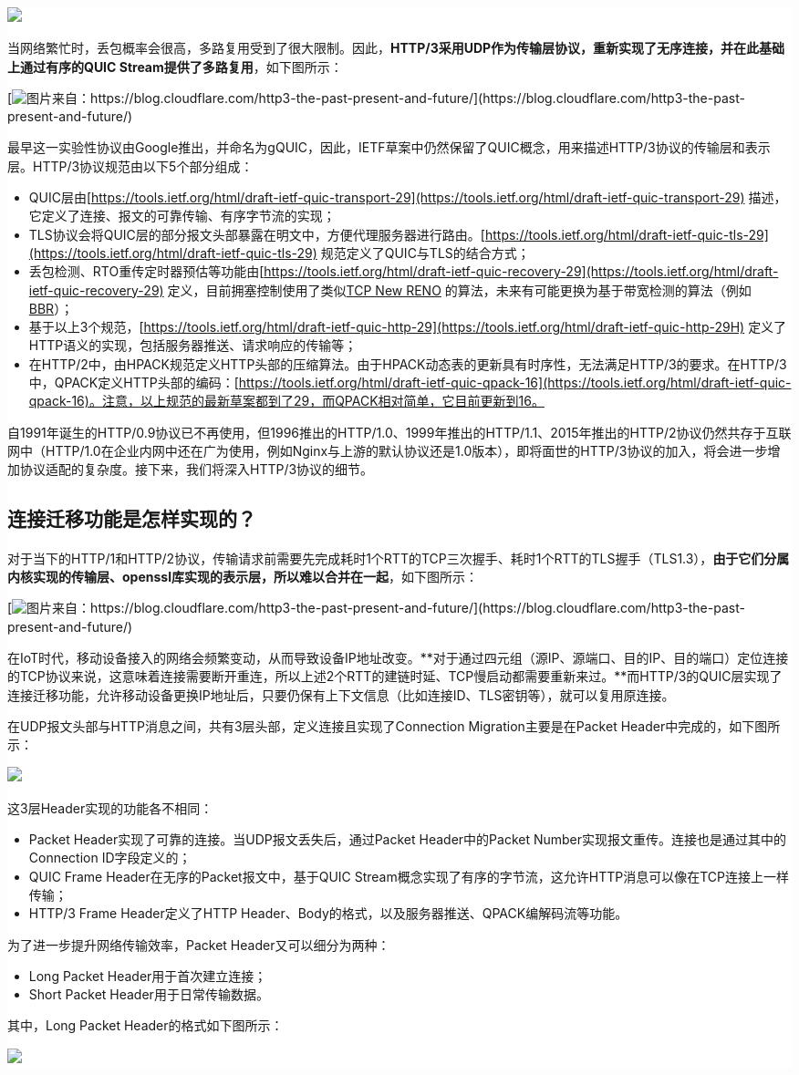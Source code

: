 ![](https://static001.geekbang.org/resource/image/12/46/12473f12db5359904526d1878bc3c046.gif?wh=720%2A520)

当网络繁忙时，丢包概率会很高，多路复用受到了很大限制。因此，**HTTP/3采用UDP作为传输层协议，重新实现了无序连接，并在此基础上通过有序的QUIC Stream提供了多路复用**，如下图所示：

[![](https://static001.geekbang.org/resource/image/35/d6/35c3183d5a210bc4865869d9581c93d6.png?wh=554%2A254 "图片来自：https://blog.cloudflare.com/http3-the-past-present-and-future/")](https://blog.cloudflare.com/http3-the-past-present-and-future/)

最早这一实验性协议由Google推出，并命名为gQUIC，因此，IETF草案中仍然保留了QUIC概念，用来描述HTTP/3协议的传输层和表示层。HTTP/3协议规范由以下5个部分组成：

- QUIC层由[https://tools.ietf.org/html/draft-ietf-quic-transport-29](https://tools.ietf.org/html/draft-ietf-quic-transport-29) 描述，它定义了连接、报文的可靠传输、有序字节流的实现；
- TLS协议会将QUIC层的部分报文头部暴露在明文中，方便代理服务器进行路由。[https://tools.ietf.org/html/draft-ietf-quic-tls-29](https://tools.ietf.org/html/draft-ietf-quic-tls-29) 规范定义了QUIC与TLS的结合方式；
- 丢包检测、RTO重传定时器预估等功能由[https://tools.ietf.org/html/draft-ietf-quic-recovery-29](https://tools.ietf.org/html/draft-ietf-quic-recovery-29) 定义，目前拥塞控制使用了类似[TCP New RENO](https://tools.ietf.org/html/rfc6582) 的算法，未来有可能更换为基于带宽检测的算法（例如[BBR](https://github.com/google/bbr)）；
- 基于以上3个规范，[https://tools.ietf.org/html/draft-ietf-quic-http-29](https://tools.ietf.org/html/draft-ietf-quic-http-29H) 定义了HTTP语义的实现，包括服务器推送、请求响应的传输等；
- 在HTTP/2中，由HPACK规范定义HTTP头部的压缩算法。由于HPACK动态表的更新具有时序性，无法满足HTTP/3的要求。在HTTP/3中，QPACK定义HTTP头部的编码：[https://tools.ietf.org/html/draft-ietf-quic-qpack-16](https://tools.ietf.org/html/draft-ietf-quic-qpack-16)。注意，以上规范的最新草案都到了29，而QPACK相对简单，它目前更新到16。

自1991年诞生的HTTP/0.9协议已不再使用，但1996推出的HTTP/1.0、1999年推出的HTTP/1.1、2015年推出的HTTP/2协议仍然共存于互联网中（HTTP/1.0在企业内网中还在广为使用，例如Nginx与上游的默认协议还是1.0版本），即将面世的HTTP/3协议的加入，将会进一步增加协议适配的复杂度。接下来，我们将深入HTTP/3协议的细节。

## 连接迁移功能是怎样实现的？

对于当下的HTTP/1和HTTP/2协议，传输请求前需要先完成耗时1个RTT的TCP三次握手、耗时1个RTT的TLS握手（TLS1.3），**由于它们分属内核实现的传输层、openssl库实现的表示层，所以难以合并在一起**，如下图所示：

[![](https://static001.geekbang.org/resource/image/79/a2/79a1d38d2e39c93e600f38ae3a9a04a2.jpg?wh=1760%2A1234 "图片来自：https://blog.cloudflare.com/http3-the-past-present-and-future/")](https://blog.cloudflare.com/http3-the-past-present-and-future/)

在IoT时代，移动设备接入的网络会频繁变动，从而导致设备IP地址改变。**对于通过四元组（源IP、源端口、目的IP、目的端口）定位连接的TCP协议来说，这意味着连接需要断开重连，所以上述2个RTT的建链时延、TCP慢启动都需要重新来过。**而HTTP/3的QUIC层实现了连接迁移功能，允许移动设备更换IP地址后，只要仍保有上下文信息（比如连接ID、TLS密钥等），就可以复用原连接。

在UDP报文头部与HTTP消息之间，共有3层头部，定义连接且实现了Connection Migration主要是在Packet Header中完成的，如下图所示：

![](https://static001.geekbang.org/resource/image/ab/7c/ab3283383013b707d1420b6b4cb8517c.png?wh=554%2A371)

这3层Header实现的功能各不相同：

- Packet Header实现了可靠的连接。当UDP报文丢失后，通过Packet Header中的Packet Number实现报文重传。连接也是通过其中的Connection ID字段定义的；
- QUIC Frame Header在无序的Packet报文中，基于QUIC Stream概念实现了有序的字节流，这允许HTTP消息可以像在TCP连接上一样传输；
- HTTP/3 Frame Header定义了HTTP Header、Body的格式，以及服务器推送、QPACK编解码流等功能。

为了进一步提升网络传输效率，Packet Header又可以细分为两种：

- Long Packet Header用于首次建立连接；
- Short Packet Header用于日常传输数据。

其中，Long Packet Header的格式如下图所示：

![](https://static001.geekbang.org/resource/image/5e/b4/5ecc19ba9106179cd3443eefc1d6b8b4.png?wh=554%2A248)
